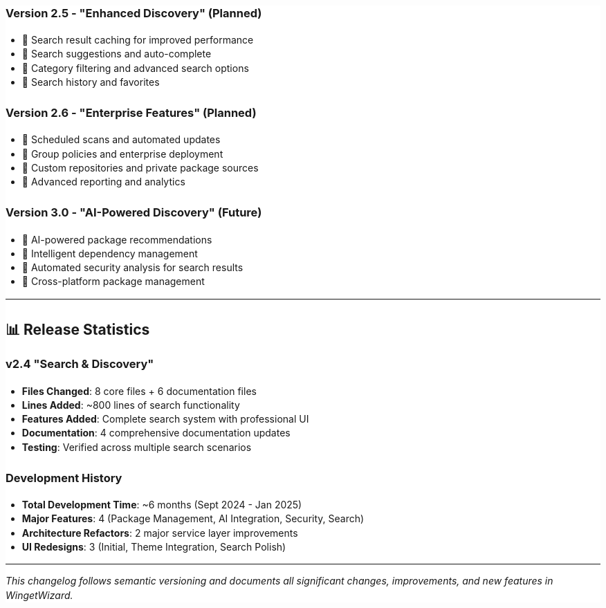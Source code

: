 ### **Version 2.5 - "Enhanced Discovery"** (Planned)
- 🔄 Search result caching for improved performance
- 🔄 Search suggestions and auto-complete
- 🔄 Category filtering and advanced search options
- 🔄 Search history and favorites

### **Version 2.6 - "Enterprise Features"** (Planned)
- 🔄 Scheduled scans and automated updates
- 🔄 Group policies and enterprise deployment
- 🔄 Custom repositories and private package sources
- 🔄 Advanced reporting and analytics

### **Version 3.0 - "AI-Powered Discovery"** (Future)
- 🔄 AI-powered package recommendations
- 🔄 Intelligent dependency management
- 🔄 Automated security analysis for search results
- 🔄 Cross-platform package management

---

## 📊 **Release Statistics**

### **v2.4 "Search & Discovery"**
- **Files Changed**: 8 core files + 6 documentation files
- **Lines Added**: ~800 lines of search functionality
- **Features Added**: Complete search system with professional UI
- **Documentation**: 4 comprehensive documentation updates
- **Testing**: Verified across multiple search scenarios

### **Development History**
- **Total Development Time**: ~6 months (Sept 2024 - Jan 2025)
- **Major Features**: 4 (Package Management, AI Integration, Security, Search)
- **Architecture Refactors**: 2 major service layer improvements
- **UI Redesigns**: 3 (Initial, Theme Integration, Search Polish)

---

*This changelog follows semantic versioning and documents all significant changes, improvements, and new features in WingetWizard.*